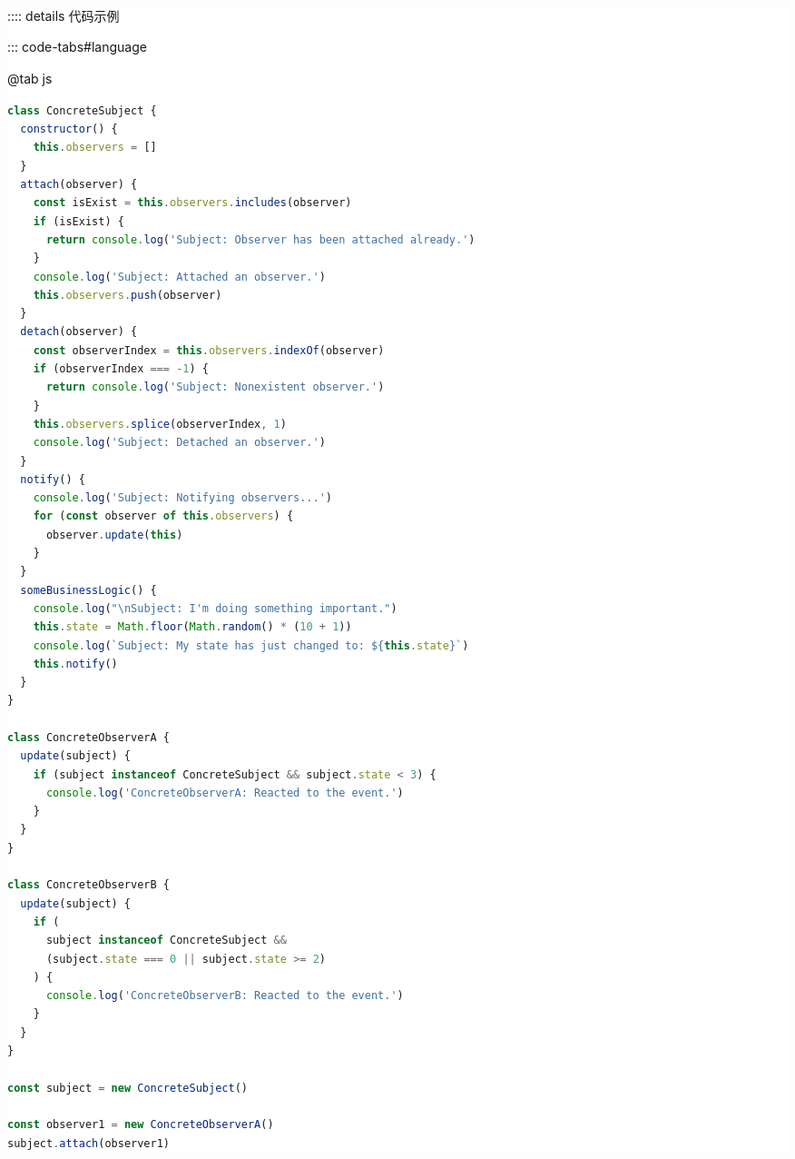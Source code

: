 :::: details 代码示例

::: code-tabs#language

@tab js

```js
class ConcreteSubject {
  constructor() {
    this.observers = []
  }
  attach(observer) {
    const isExist = this.observers.includes(observer)
    if (isExist) {
      return console.log('Subject: Observer has been attached already.')
    }
    console.log('Subject: Attached an observer.')
    this.observers.push(observer)
  }
  detach(observer) {
    const observerIndex = this.observers.indexOf(observer)
    if (observerIndex === -1) {
      return console.log('Subject: Nonexistent observer.')
    }
    this.observers.splice(observerIndex, 1)
    console.log('Subject: Detached an observer.')
  }
  notify() {
    console.log('Subject: Notifying observers...')
    for (const observer of this.observers) {
      observer.update(this)
    }
  }
  someBusinessLogic() {
    console.log("\nSubject: I'm doing something important.")
    this.state = Math.floor(Math.random() * (10 + 1))
    console.log(`Subject: My state has just changed to: ${this.state}`)
    this.notify()
  }
}

class ConcreteObserverA {
  update(subject) {
    if (subject instanceof ConcreteSubject && subject.state < 3) {
      console.log('ConcreteObserverA: Reacted to the event.')
    }
  }
}

class ConcreteObserverB {
  update(subject) {
    if (
      subject instanceof ConcreteSubject &&
      (subject.state === 0 || subject.state >= 2)
    ) {
      console.log('ConcreteObserverB: Reacted to the event.')
    }
  }
}

const subject = new ConcreteSubject()

const observer1 = new ConcreteObserverA()
subject.attach(observer1)

```
